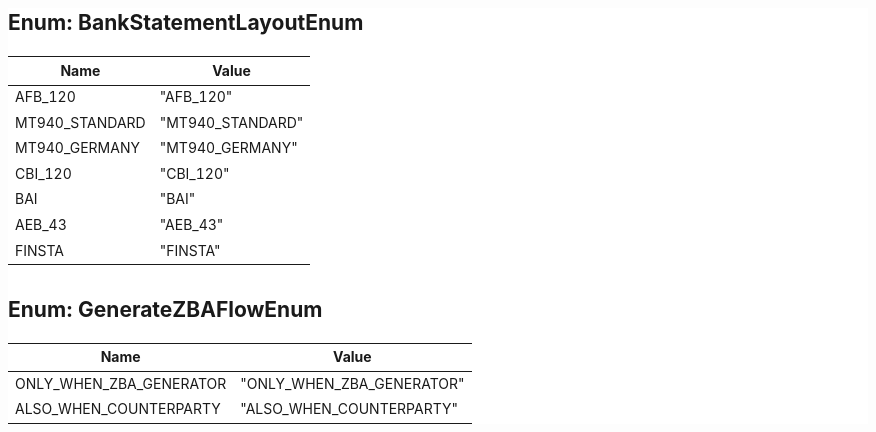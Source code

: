 
<a name="BankStatementLayoutEnum"></a>
## Enum: BankStatementLayoutEnum
Name | Value
---- | -----
AFB_120 | &quot;AFB_120&quot;
MT940_STANDARD | &quot;MT940_STANDARD&quot;
MT940_GERMANY | &quot;MT940_GERMANY&quot;
CBI_120 | &quot;CBI_120&quot;
BAI | &quot;BAI&quot;
AEB_43 | &quot;AEB_43&quot;
FINSTA | &quot;FINSTA&quot;


<a name="GenerateZBAFlowEnum"></a>
## Enum: GenerateZBAFlowEnum
Name | Value
---- | -----
ONLY_WHEN_ZBA_GENERATOR | &quot;ONLY_WHEN_ZBA_GENERATOR&quot;
ALSO_WHEN_COUNTERPARTY | &quot;ALSO_WHEN_COUNTERPARTY&quot;



